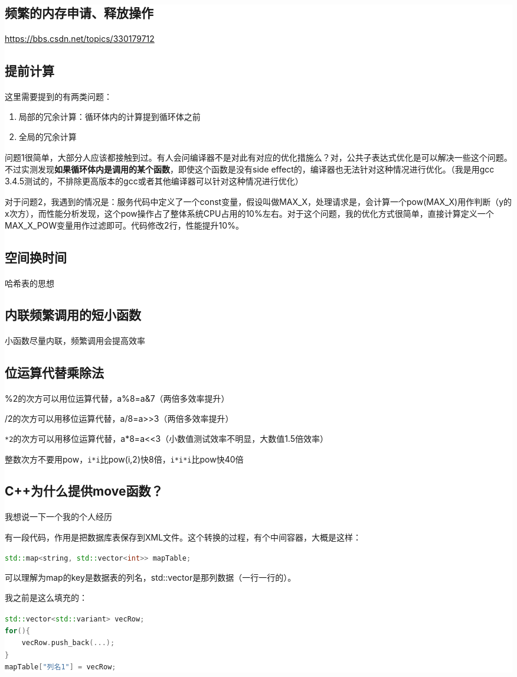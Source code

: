 ## **频繁的内存申请、释放操作**

https://bbs.csdn.net/topics/330179712

## **提前计算**

这里需要提到的有两类问题：

1. 局部的冗余计算：循环体内的计算提到循环体之前

2. 全局的冗余计算

问题1很简单，大部分人应该都接触到过。有人会问编译器不是对此有对应的优化措施么？对，公共子表达式优化是可以解决一些这个问题。不过实测发现**如果循环体内是调用的某个函数**，即使这个函数是没有side effect的，编译器也无法针对这种情况进行优化。（我是用gcc 3.4.5测试的，不排除更高版本的gcc或者其他编译器可以针对这种情况进行优化）

对于问题2，我遇到的情况是：服务代码中定义了一个const变量，假设叫做MAX_X，处理请求是，会计算一个pow(MAX_X)用作判断（y的x次方），而性能分析发现，这个pow操作占了整体系统CPU占用的10%左右。对于这个问题，我的优化方式很简单，直接计算定义一个MAX_X_POW变量用作过滤即可。代码修改2行，性能提升10%。

## **空间换时间**

哈希表的思想

## **内联频繁调用的短小函数**

小函数尽量内联，频繁调用会提高效率

## **位运算代替乘除法**

%2的次方可以用位运算代替，a%8=a&7（两倍多效率提升）

/2的次方可以用移位运算代替，a/8=a>>3（两倍多效率提升）

`*2`的次方可以用移位运算代替，a*8=a<<3（小数值测试效率不明显，大数值1.5倍效率）

整数次方不要用pow，`i*i`比pow(i,2)快8倍，`i*i*i`比pow快40倍

## C++为什么提供move函数？

我想说一下一个我的个人经历

有一段代码，作用是把数据库表保存到XML文件。这个转换的过程，有个中间容器，大概是这样：

```c++
std::map<string, std::vector<int>> mapTable;
```

可以理解为map的key是数据表的列名，std::vector是那列数据（一行一行的）。

我之前是这么填充的：

```c++
std::vector<std::variant> vecRow;
for(){
	vecRow.push_back(...);
}
mapTable["列名1"] = vecRow;
```
